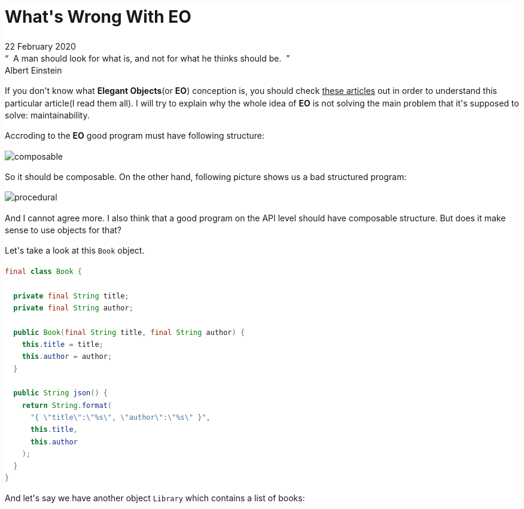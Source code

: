 # What's Wrong With EO
<div class="date">22 February 2020</div>

<div class="quote">
  <div class="quote-text">
    &ldquo;&nbsp;&nbsp;A man should look for what is, and not for what he thinks should be.&nbsp;&nbsp;&rdquo;
  </div>
  <div class="quote-author">
    Albert Einstein
  </div>
</div>

If you don't know what **Elegant Objects**(or **EO**) conception is, you should check [these articles](https://www.yegor256.com/tag/oop.html) out in order to understand this particular article(I read them all). I will try to explain why the whole idea of **EO** is not solving the main problem that it's supposed to solve: maintainability.

Accroding to the **EO** good program must have following structure:

![composable](/../../image/composable.png)

So it should be composable. On the other hand, following picture shows us a bad structured program:

![procedural](/../../image/procedural.png)

And I cannot agree more. I also think that a good program on the API level should have composable structure. But does it make sense to use objects for that?

Let's take a look at this `Book` object.

```java
final class Book {

  private final String title;
  private final String author;

  public Book(final String title, final String author) {
    this.title = title;
    this.author = author;
  }

  public String json() {
    return String.format(
      "{ \"title\":\"%s\", \"author\":\"%s\" }",
      this.title,
      this.author
    );
  }
}
```

And let's say we have another object `Library` which contains a list of books:
